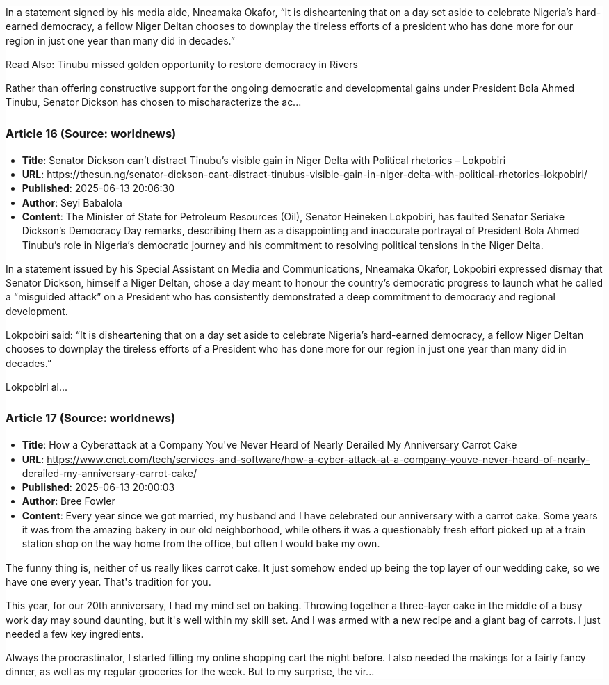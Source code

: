 In a statement signed by his media aide, Nneamaka Okafor, “It is disheartening that on a day set aside to celebrate Nigeria’s hard-earned democracy, a fellow Niger Deltan chooses to downplay the tireless efforts of a president who has done more for our region in just one year than many did in decades.”

Read Also: Tinubu missed golden opportunity to restore democracy in Rivers

Rather than offering constructive support for the ongoing democratic and developmental gains under President Bola Ahmed Tinubu, Senator Dickson has chosen to mischaracterize the ac...

### Article 16 (Source: worldnews)
- **Title**: Senator Dickson can’t distract Tinubu’s visible gain in Niger Delta with Political rhetorics – Lokpobiri
- **URL**: https://thesun.ng/senator-dickson-cant-distract-tinubus-visible-gain-in-niger-delta-with-political-rhetorics-lokpobiri/
- **Published**: 2025-06-13 20:06:30
- **Author**: Seyi Babalola
- **Content**: The Minister of State for Petroleum Resources (Oil), Senator Heineken Lokpobiri, has faulted Senator Seriake Dickson’s Democracy Day remarks, describing them as a disappointing and inaccurate portrayal of President Bola Ahmed Tinubu’s role in Nigeria’s democratic journey and his commitment to resolving political tensions in the Niger Delta.

In a statement issued by his Special Assistant on Media and Communications, Nneamaka Okafor, Lokpobiri expressed dismay that Senator Dickson, himself a Niger Deltan, chose a day meant to honour the country’s democratic progress to launch what he called a “misguided attack” on a President who has consistently demonstrated a deep commitment to democracy and regional development.

Lokpobiri said: “It is disheartening that on a day set aside to celebrate Nigeria’s hard-earned democracy, a fellow Niger Deltan chooses to downplay the tireless efforts of a President who has done more for our region in just one year than many did in decades.”

Lokpobiri al...

### Article 17 (Source: worldnews)
- **Title**: How a Cyberattack at a Company You've Never Heard of Nearly Derailed My Anniversary Carrot Cake
- **URL**: https://www.cnet.com/tech/services-and-software/how-a-cyber-attack-at-a-company-youve-never-heard-of-nearly-derailed-my-anniversary-carrot-cake/
- **Published**: 2025-06-13 20:00:03
- **Author**: Bree Fowler
- **Content**: Every year since we got married, my husband and I have celebrated our anniversary with a carrot cake. Some years it was from the amazing bakery in our old neighborhood, while others it was a questionably fresh effort picked up at a train station shop on the way home from the office, but often I would bake my own.

The funny thing is, neither of us really likes carrot cake. It just somehow ended up being the top layer of our wedding cake, so we have one every year. That's tradition for you.

This year, for our 20th anniversary, I had my mind set on baking. Throwing together a three-layer cake in the middle of a busy work day may sound daunting, but it's well within my skill set. And I was armed with a new recipe and a giant bag of carrots. I just needed a few key ingredients.

Always the procrastinator, I started filling my online shopping cart the night before. I also needed the makings for a fairly fancy dinner, as well as my regular groceries for the week. But to my surprise, the vir...
